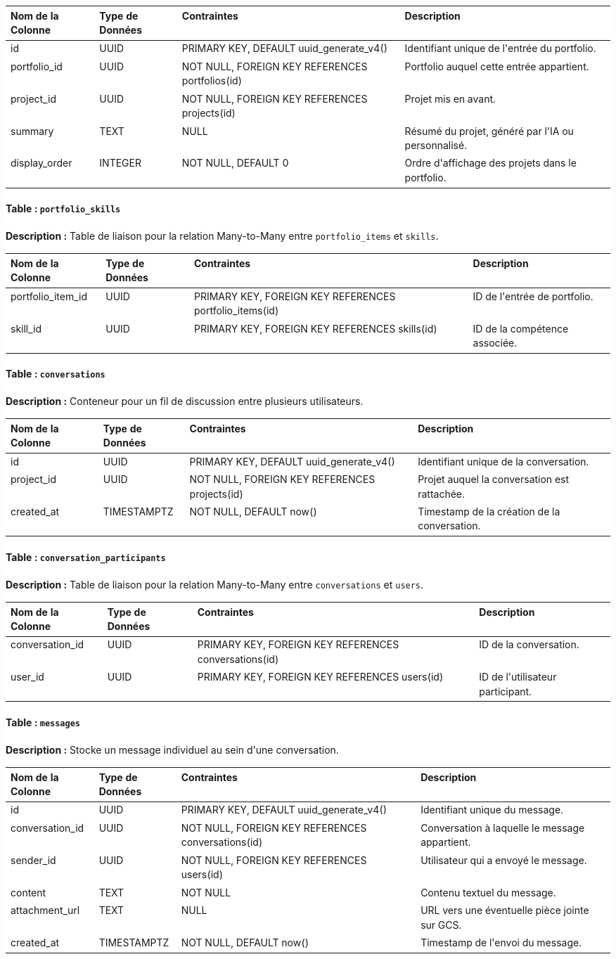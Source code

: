 | Nom de la Colonne | Type de Données | Contraintes | Description |
| :---- | :---- | :---- | :---- |
| id | UUID | PRIMARY KEY, DEFAULT uuid\_generate\_v4() | Identifiant unique de l'entrée du portfolio. |
| portfolio\_id | UUID | NOT NULL, FOREIGN KEY REFERENCES portfolios(id) | Portfolio auquel cette entrée appartient. |
| project\_id | UUID | NOT NULL, FOREIGN KEY REFERENCES projects(id) | Projet mis en avant. |
| summary | TEXT | NULL | Résumé du projet, généré par l'IA ou personnalisé. |
| display\_order | INTEGER | NOT NULL, DEFAULT 0 | Ordre d'affichage des projets dans le portfolio. |

#### **Table : `portfolio_skills`**

**Description :** Table de liaison pour la relation Many-to-Many entre `portfolio_items` et `skills`.

| Nom de la Colonne | Type de Données | Contraintes | Description |
| :---- | :---- | :---- | :---- |
| portfolio\_item\_id | UUID | PRIMARY KEY, FOREIGN KEY REFERENCES portfolio\_items(id) | ID de l'entrée de portfolio. |
| skill\_id | UUID | PRIMARY KEY, FOREIGN KEY REFERENCES skills(id) | ID de la compétence associée. |

#### **Table : `conversations`**

**Description :** Conteneur pour un fil de discussion entre plusieurs utilisateurs.

| Nom de la Colonne | Type de Données | Contraintes | Description |
| :---- | :---- | :---- | :---- |
| id | UUID | PRIMARY KEY, DEFAULT uuid\_generate\_v4() | Identifiant unique de la conversation. |
| project\_id | UUID | NOT NULL, FOREIGN KEY REFERENCES projects(id) | Projet auquel la conversation est rattachée. |
| created\_at | TIMESTAMPTZ | NOT NULL, DEFAULT now() | Timestamp de la création de la conversation. |

#### **Table : `conversation_participants`**

**Description :** Table de liaison pour la relation Many-to-Many entre `conversations` et `users`.

| Nom de la Colonne | Type de Données | Contraintes | Description |
| :---- | :---- | :---- | :---- |
| conversation\_id | UUID | PRIMARY KEY, FOREIGN KEY REFERENCES conversations(id) | ID de la conversation. |
| user\_id | UUID | PRIMARY KEY, FOREIGN KEY REFERENCES users(id) | ID de l'utilisateur participant. |

#### **Table : `messages`**

**Description :** Stocke un message individuel au sein d'une conversation.

| Nom de la Colonne | Type de Données | Contraintes | Description |
| :---- | :---- | :---- | :---- |
| id | UUID | PRIMARY KEY, DEFAULT uuid\_generate\_v4() | Identifiant unique du message. |
| conversation\_id | UUID | NOT NULL, FOREIGN KEY REFERENCES conversations(id) | Conversation à laquelle le message appartient. |
| sender\_id | UUID | NOT NULL, FOREIGN KEY REFERENCES users(id) | Utilisateur qui a envoyé le message. |
| content | TEXT | NOT NULL | Contenu textuel du message. |
| attachment\_url | TEXT | NULL | URL vers une éventuelle pièce jointe sur GCS. |
| created\_at | TIMESTAMPTZ | NOT NULL, DEFAULT now() | Timestamp de l'envoi du message. |
